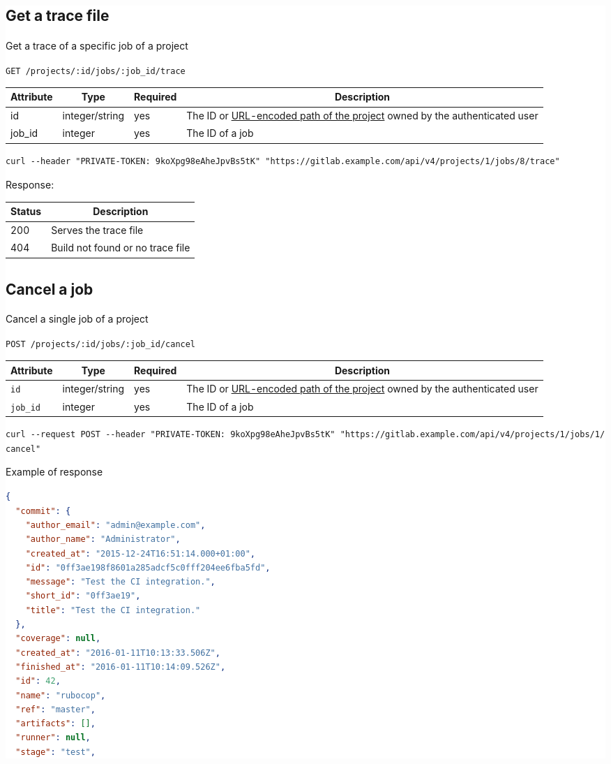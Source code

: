 ## Get a trace file

Get a trace of a specific job of a project

```
GET /projects/:id/jobs/:job_id/trace
```

| Attribute  | Type    | Required | Description         |
|------------|---------|----------|---------------------|
| id         | integer/string | yes      | The ID or [URL-encoded path of the project](README.md#namespaced-path-encoding) owned by the authenticated user |
| job_id     | integer | yes      | The ID of a job     |

```
curl --header "PRIVATE-TOKEN: 9koXpg98eAheJpvBs5tK" "https://gitlab.example.com/api/v4/projects/1/jobs/8/trace"
```

Response:

| Status    | Description                       |
|-----------|-----------------------------------|
| 200       | Serves the trace file             |
| 404       | Build not found or no trace file  |

## Cancel a job

Cancel a single job of a project

```
POST /projects/:id/jobs/:job_id/cancel
```

| Attribute  | Type    | Required | Description         |
|------------|---------|----------|---------------------|
| `id`       | integer/string | yes      | The ID or [URL-encoded path of the project](README.md#namespaced-path-encoding) owned by the authenticated user |
| `job_id`   | integer | yes      | The ID of a job     |

```
curl --request POST --header "PRIVATE-TOKEN: 9koXpg98eAheJpvBs5tK" "https://gitlab.example.com/api/v4/projects/1/jobs/1/cancel"
```

Example of response

```json
{
  "commit": {
    "author_email": "admin@example.com",
    "author_name": "Administrator",
    "created_at": "2015-12-24T16:51:14.000+01:00",
    "id": "0ff3ae198f8601a285adcf5c0fff204ee6fba5fd",
    "message": "Test the CI integration.",
    "short_id": "0ff3ae19",
    "title": "Test the CI integration."
  },
  "coverage": null,
  "created_at": "2016-01-11T10:13:33.506Z",
  "finished_at": "2016-01-11T10:14:09.526Z",
  "id": 42,
  "name": "rubocop",
  "ref": "master",
  "artifacts": [],
  "runner": null,
  "stage": "test",
```